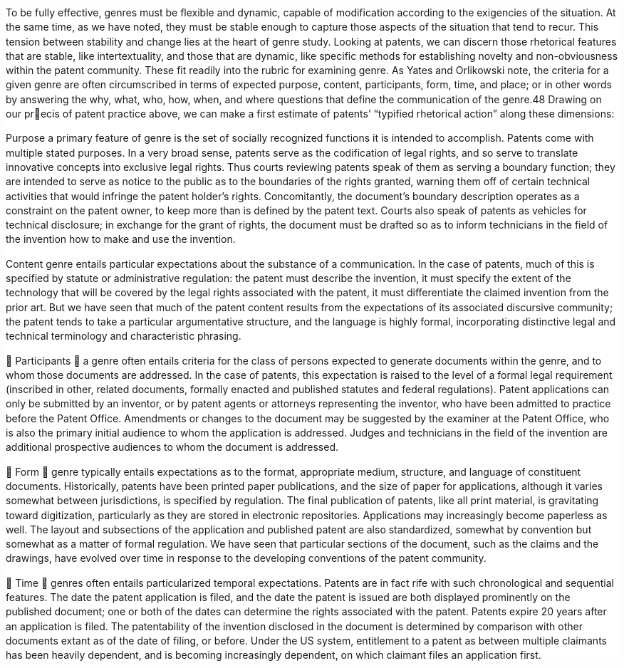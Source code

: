 To be fully effective, genres must be flexible and dynamic, capable of modification according to the exigencies of the situation. At the same time, as we have noted, they must be stable enough to capture those aspects of the situation that tend to recur. This tension between stability and change lies at the heart of genre study. Looking at patents, we can discern those rhetorical features that are stable, like intertextuality, and those that are dynamic, like specific methods for establishing novelty and non-obviousness within the patent community. These fit readily into the rubric for examining genre. As Yates and Orlikowski note, the criteria for a given genre are often circumscribed in terms of expected purpose, content, participants, form, time, and place; or in other words by answering the why, what, who, how, when, and where questions that define the communication of the genre.48 Drawing on our precis of patent practice above, we can make a first estimate of patents’ “typified rhetorical action” along these dimensions:

Purpose  a primary feature of genre is the set of socially recognized functions it is intended to accomplish. Patents come with multiple stated purposes. In a very broad sense, patents serve as the codification of legal rights, and so serve to translate innovative concepts into exclusive legal rights. Thus courts reviewing patents speak of them as serving a boundary function; they are intended to serve as notice to the public as to the boundaries of the rights granted, warning them off of certain technical activities that would infringe the patent holder’s rights. Concomitantly, the document’s boundary description operates as a constraint on the patent owner, to keep more than is defined by the patent text. Courts also speak of patents as vehicles for technical disclosure; in exchange for the grant of rights, the document must be drafted so as to inform technicians in the field of the invention how to make and use the invention.

Content genre entails particular expectations about the substance of a communication. In the case of patents, much of this is specified by statute or administrative regulation: the patent must describe the invention, it must specify the extent of the technology that will be covered by the legal rights associated with the patent, it must differentiate the claimed invention from the prior art. But we have seen that much of the patent content results from the expectations of its associated discursive community; the patent tends to take a particular argumentative structure, and the language is highly formal, incorporating distinctive legal and technical terminology and characteristic phrasing.

 Participants  a genre often entails criteria for the class of persons expected to generate documents within the genre, and to whom those documents are addressed. In the case of patents, this expectation is raised to the level of a formal legal requirement (inscribed in other, related documents, formally enacted and published statutes and federal regulations). Patent applications can only be submitted by an inventor, or by patent agents or attorneys representing the inventor, who have been admitted to practice before the Patent Office. Amendments or changes to the document may be suggested by the examiner at the Patent Office, who is also the primary initial audience to whom the application is addressed. Judges and technicians in the field of the invention are additional prospective audiences to whom the document is addressed.

 Form  genre typically entails expectations as to the format, appropriate medium, structure, and language of constituent documents. Historically, patents have been printed paper publications, and the size of paper for applications, although it varies somewhat between jurisdictions, is specified by regulation. The final publication of patents, like all print material, is gravitating toward digitization, particularly as they are stored in electronic repositories. Applications may increasingly become paperless as well. The layout and subsections of the application and published patent are also standardized, somewhat by convention but somewhat as a matter of formal regulation. We have seen that particular sections of the document, such as the claims and the drawings, have evolved over time in response to the developing conventions of the patent community.

 Time  genres often entails particularized temporal expectations. Patents are in fact rife with such chronological and sequential features. The date the patent application is filed, and the date the patent is issued are both displayed prominently on the published document; one or both of the dates can determine the rights associated with the patent. Patents expire 20 years after an application is filed. The patentability of the invention disclosed in the document is determined by comparison with other documents extant as of the date of filing, or before. Under the US system, entitlement to a patent as between multiple claimants has been heavily dependent, and is becoming increasingly dependent, on which claimant files an application first.
